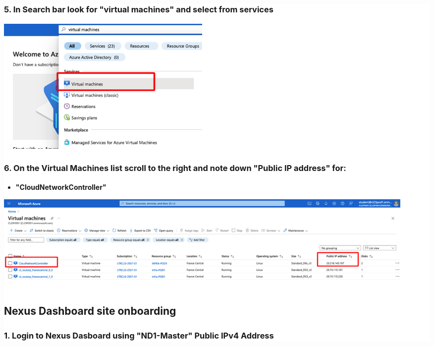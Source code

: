 ### 5. In Search bar look for "virtual machines" and select from services

<img src="https://raw.githubusercontent.com/marcinduma/LTRCLD-2557/master/images/image18.png" width = 400>

### 6. On the Virtual Machines list scroll to the right and note down "Public IP address" for: 

- **"CloudNetworkController"**

<img src="https://raw.githubusercontent.com/marcinduma/LTRCLD-2557/master/images/image19.png" width = 800>



## Nexus Dashboard site onboarding

### 1. Login to Nexus Dasboard using **"ND1-Master"** Public IPv4 Address
